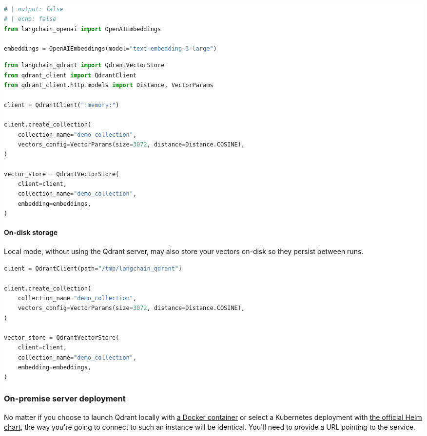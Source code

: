 
<EmbeddingTabs/>



```python
# | output: false
# | echo: false
from langchain_openai import OpenAIEmbeddings

embeddings = OpenAIEmbeddings(model="text-embedding-3-large")
```


```python
from langchain_qdrant import QdrantVectorStore
from qdrant_client import QdrantClient
from qdrant_client.http.models import Distance, VectorParams

client = QdrantClient(":memory:")

client.create_collection(
    collection_name="demo_collection",
    vectors_config=VectorParams(size=3072, distance=Distance.COSINE),
)

vector_store = QdrantVectorStore(
    client=client,
    collection_name="demo_collection",
    embedding=embeddings,
)
```

#### On-disk storage

Local mode, without using the Qdrant server, may also store your vectors on-disk so they persist between runs.


```python
client = QdrantClient(path="/tmp/langchain_qdrant")

client.create_collection(
    collection_name="demo_collection",
    vectors_config=VectorParams(size=3072, distance=Distance.COSINE),
)

vector_store = QdrantVectorStore(
    client=client,
    collection_name="demo_collection",
    embedding=embeddings,
)
```

### On-premise server deployment

No matter if you choose to launch Qdrant locally with [a Docker container](https://qdrant.tech/documentation/install/) or select a Kubernetes deployment with [the official Helm chart](https://github.com/qdrant/qdrant-helm), the way you're going to connect to such an instance will be identical. You'll need to provide a URL pointing to the service.
